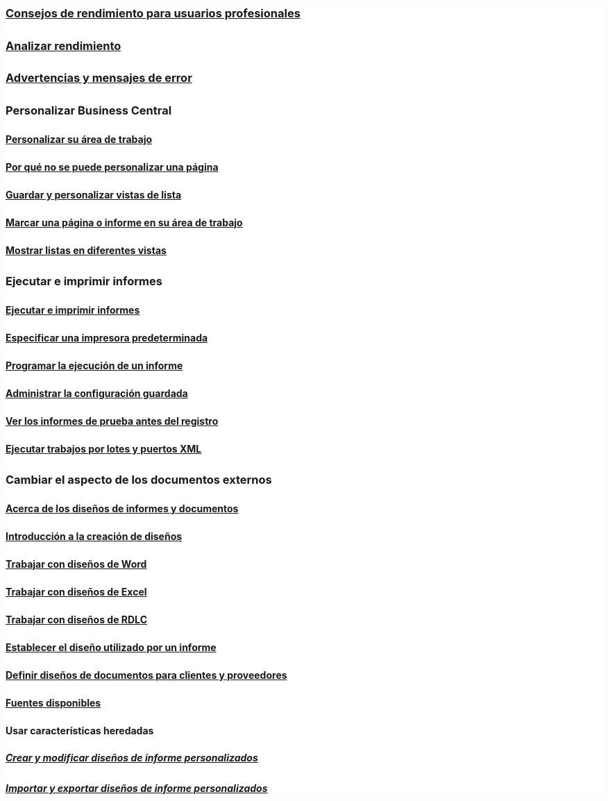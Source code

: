 ### [Consejos de rendimiento para usuarios profesionales](/dynamics365/business-central/dev-itpro/performance/performance-users?toc=/dynamics365/business-central/toc.json)
### [Analizar rendimiento](/dynamics365/business-central/dev-itpro/administration/performance-profiler-overview?toc=/dynamics365/business-central/toc.json)
### [Advertencias y mensajes de error](product-error-messages.md)
### Personalizar Business Central
#### [Personalizar su área de trabajo](ui-personalization-user.md)
#### [Por qué no se puede personalizar una página](ui-personalization-locked.md)
#### [Guardar y personalizar vistas de lista](ui-views.md)
#### [Marcar una página o informe en su área de trabajo](ui-bookmarks.md)
#### [Mostrar listas en diferentes vistas](across-display-lists-different-views.md)
### Ejecutar e imprimir informes
#### [Ejecutar e imprimir informes](ui-work-report.md)
#### [Especificar una impresora predeterminada](ui-specify-printer-selection-reports.md)
#### [Programar la ejecución de un informe](ui-work-report.md#ScheduleReport)
#### [Administrar la configuración guardada](reports-saving-reusing-settings.md)
#### [Ver los informes de prueba antes del registro](ui-how-view-test-reports-posting.md)
#### [Ejecutar trabajos por lotes y puertos XML](ui-how-run-batch-jobs.md)
### Cambiar el aspecto de los documentos externos
#### [Acerca de los diseños de informes y documentos](ui-manage-report-layouts.md)
#### [Introducción a la creación de diseños](ui-get-started-layouts.md)
#### [Trabajar con diseños de Word](ui-how-add-fields-word-report-layout.md)
#### [Trabajar con diseños de Excel](ui-excel-report-layouts.md)
#### [Trabajar con diseños de RDLC](ui-rdlc-report-layouts.md)
#### [Establecer el diseño utilizado por un informe](ui-set-report-layout.md)
#### [Definir diseños de documentos para clientes y proveedores](ui-define-customer-vendor-document-layouts.md)
#### [Fuentes disponibles](ui-fonts.md)
#### Usar características heredadas
##### [Crear y modificar diseños de informe personalizados](ui-how-create-custom-report-layout.md)
##### [Importar y exportar diseños de informe personalizados](ui-how-import-and-export-report-layout.md)